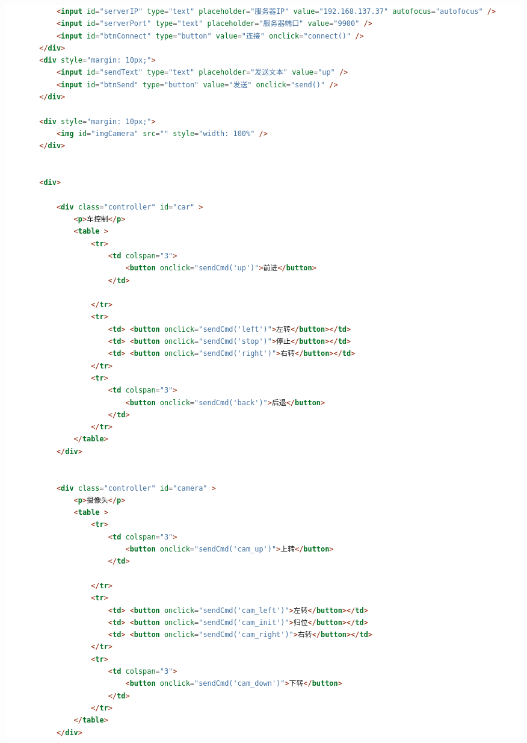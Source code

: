 ```html
            <input id="serverIP" type="text" placeholder="服务器IP" value="192.168.137.37" autofocus="autofocus" />
            <input id="serverPort" type="text" placeholder="服务器端口" value="9900" />
            <input id="btnConnect" type="button" value="连接" onclick="connect()" />
        </div>
        <div style="margin: 10px;">
            <input id="sendText" type="text" placeholder="发送文本" value="up" />
            <input id="btnSend" type="button" value="发送" onclick="send()" />
        </div>

        <div style="margin: 10px;">
            <img id="imgCamera" src="" style="width: 100%" />
        </div>


        <div>

            <div class="controller" id="car" >
                <p>车控制</p>
                <table >
                    <tr>
                        <td colspan="3">
                            <button onclick="sendCmd('up')">前进</button>
                        </td>

                    </tr>
                    <tr>
                        <td> <button onclick="sendCmd('left')">左转</button></td>
                        <td> <button onclick="sendCmd('stop')">停止</button></td>
                        <td> <button onclick="sendCmd('right')">右转</button></td>
                    </tr>
                    <tr>
                        <td colspan="3">
                            <button onclick="sendCmd('back')">后退</button>
                        </td>
                    </tr>
                </table>
            </div>


            <div class="controller" id="camera" >
                <p>摄像头</p>
                <table >
                    <tr>
                        <td colspan="3">
                            <button onclick="sendCmd('cam_up')">上转</button>
                        </td>

                    </tr>
                    <tr>
                        <td> <button onclick="sendCmd('cam_left')">左转</button></td>
                        <td> <button onclick="sendCmd('cam_init')">归位</button></td>
                        <td> <button onclick="sendCmd('cam_right')">右转</button></td>
                    </tr>
                    <tr>
                        <td colspan="3">
                            <button onclick="sendCmd('cam_down')">下转</button>
                        </td>
                    </tr>
                </table>
            </div>


```